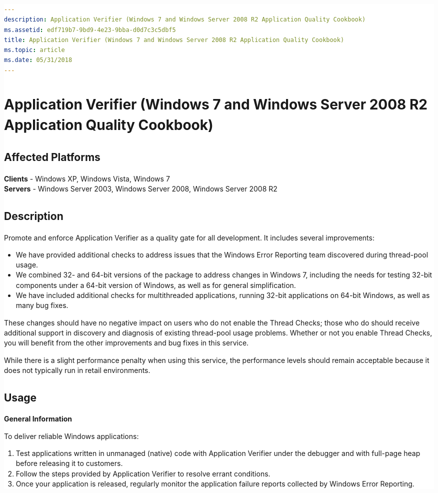 ```yaml
---
description: Application Verifier (Windows 7 and Windows Server 2008 R2 Application Quality Cookbook)
ms.assetid: edf719b7-9bd9-4e23-9bba-d0d7c3c5dbf5
title: Application Verifier (Windows 7 and Windows Server 2008 R2 Application Quality Cookbook)
ms.topic: article
ms.date: 05/31/2018
---
```


# Application Verifier (Windows 7 and Windows Server 2008 R2 Application Quality Cookbook)

## Affected Platforms

**Clients** - Windows XP, Windows Vista, Windows 7  
**Servers** - Windows Server 2003, Windows Server 2008, Windows Server 2008 R2  


## Description

Promote and enforce Application Verifier as a quality gate for all development. It includes several improvements:

-   We have provided additional checks to address issues that the Windows Error Reporting team discovered during thread-pool usage.
-   We combined 32- and 64-bit versions of the package to address changes in Windows 7, including the needs for testing 32-bit components under a 64-bit version of Windows, as well as for general simplification.
-   We have included additional checks for multithreaded applications, running 32-bit applications on 64-bit Windows, as well as many bug fixes.

These changes should have no negative impact on users who do not enable the Thread Checks; those who do should receive additional support in discovery and diagnosis of existing thread-pool usage problems. Whether or not you enable Thread Checks, you will benefit from the other improvements and bug fixes in this service.

While there is a slight performance penalty when using this service, the performance levels should remain acceptable because it does not typically run in retail environments.

## Usage

**General Information**

To deliver reliable Windows applications:

1.  Test applications written in unmanaged (native) code with Application Verifier under the debugger and with full-page heap before releasing it to customers.
2.  Follow the steps provided by Application Verifier to resolve errant conditions.
3.  Once your application is released, regularly monitor the application failure reports collected by Windows Error Reporting.
